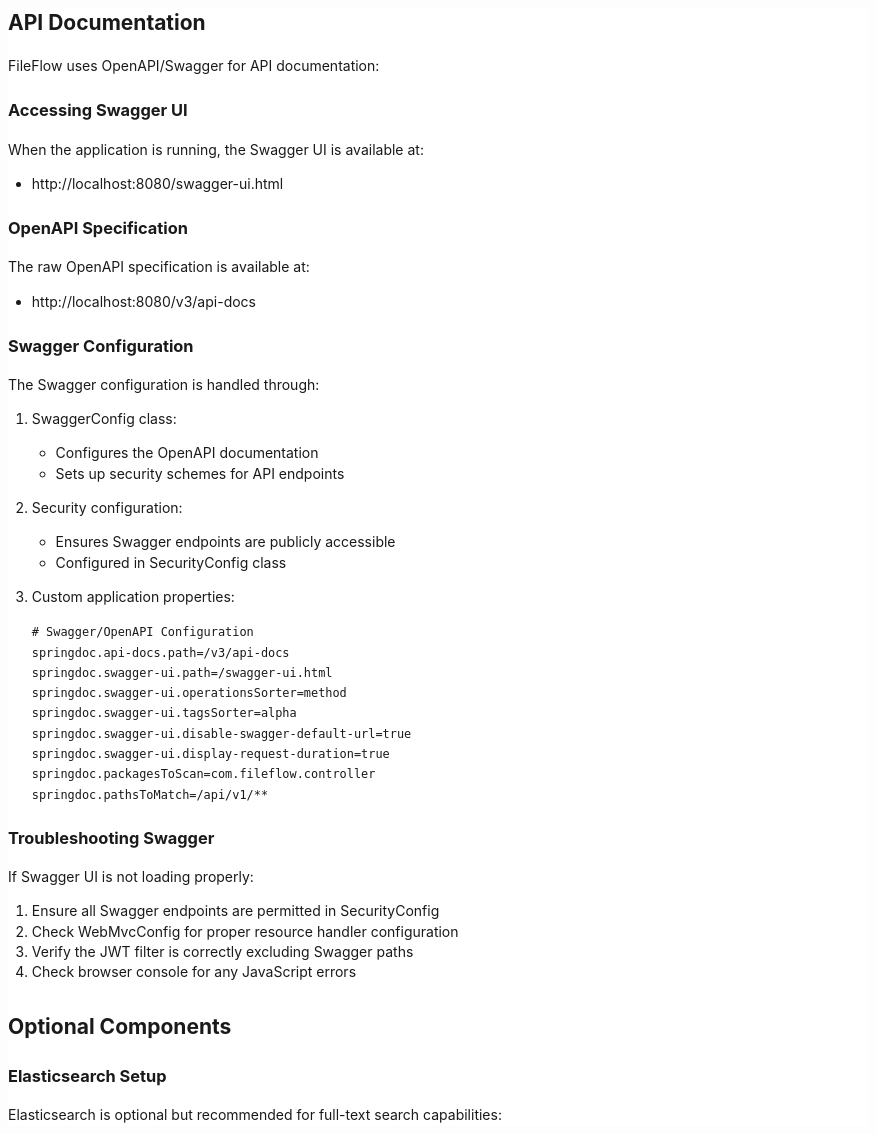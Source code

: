## API Documentation

FileFlow uses OpenAPI/Swagger for API documentation:

### Accessing Swagger UI

When the application is running, the Swagger UI is available at:
- http://localhost:8080/swagger-ui.html

### OpenAPI Specification

The raw OpenAPI specification is available at:
- http://localhost:8080/v3/api-docs

### Swagger Configuration

The Swagger configuration is handled through:

1. SwaggerConfig class:
   - Configures the OpenAPI documentation
   - Sets up security schemes for API endpoints

2. Security configuration:
   - Ensures Swagger endpoints are publicly accessible
   - Configured in SecurityConfig class

3. Custom application properties:
   ```properties
   # Swagger/OpenAPI Configuration
   springdoc.api-docs.path=/v3/api-docs
   springdoc.swagger-ui.path=/swagger-ui.html
   springdoc.swagger-ui.operationsSorter=method
   springdoc.swagger-ui.tagsSorter=alpha
   springdoc.swagger-ui.disable-swagger-default-url=true
   springdoc.swagger-ui.display-request-duration=true
   springdoc.packagesToScan=com.fileflow.controller
   springdoc.pathsToMatch=/api/v1/**
   ```

### Troubleshooting Swagger

If Swagger UI is not loading properly:

1. Ensure all Swagger endpoints are permitted in SecurityConfig
2. Check WebMvcConfig for proper resource handler configuration
3. Verify the JWT filter is correctly excluding Swagger paths
4. Check browser console for any JavaScript errors

## Optional Components

### Elasticsearch Setup

Elasticsearch is optional but recommended for full-text search capabilities:

